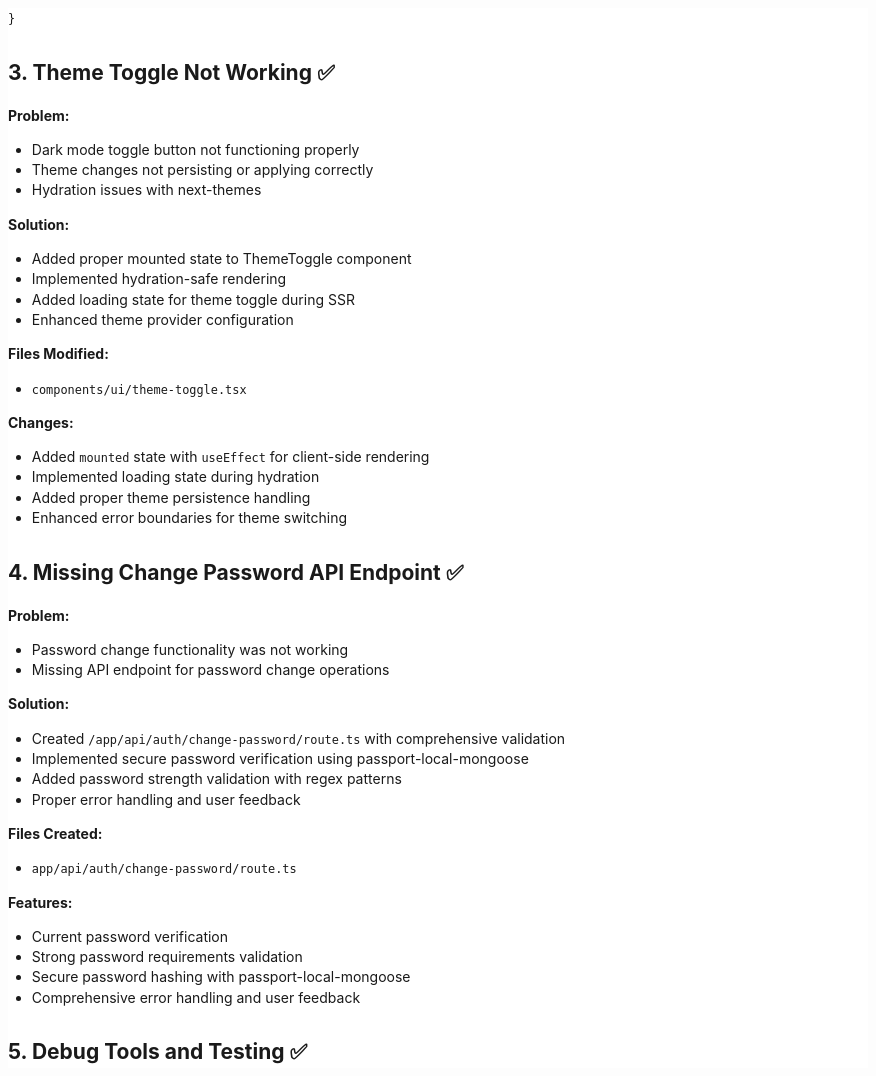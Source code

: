 ```typescript
}
```

## 3. Theme Toggle Not Working ✅

**Problem:**

- Dark mode toggle button not functioning properly
- Theme changes not persisting or applying correctly
- Hydration issues with next-themes

**Solution:**

- Added proper mounted state to ThemeToggle component
- Implemented hydration-safe rendering
- Added loading state for theme toggle during SSR
- Enhanced theme provider configuration

**Files Modified:**

- `components/ui/theme-toggle.tsx`

**Changes:**

- Added `mounted` state with `useEffect` for client-side rendering
- Implemented loading state during hydration
- Added proper theme persistence handling
- Enhanced error boundaries for theme switching

## 4. Missing Change Password API Endpoint ✅

**Problem:**

- Password change functionality was not working
- Missing API endpoint for password change operations

**Solution:**

- Created `/app/api/auth/change-password/route.ts` with comprehensive validation
- Implemented secure password verification using passport-local-mongoose
- Added password strength validation with regex patterns
- Proper error handling and user feedback

**Files Created:**

- `app/api/auth/change-password/route.ts`

**Features:**

- Current password verification
- Strong password requirements validation
- Secure password hashing with passport-local-mongoose
- Comprehensive error handling and user feedback

## 5. Debug Tools and Testing ✅
